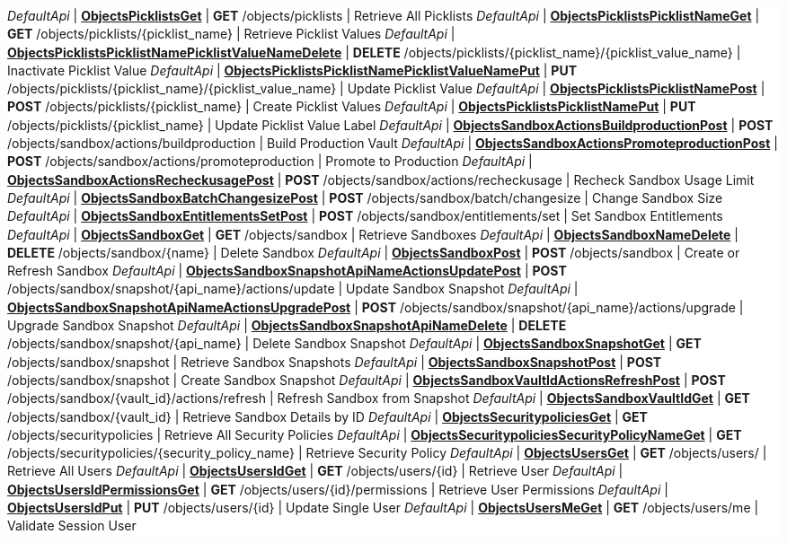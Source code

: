 *DefaultApi* | [**ObjectsPicklistsGet**](docs/DefaultApi.md#ObjectsPicklistsGet) | **GET** /objects/picklists | Retrieve All Picklists
*DefaultApi* | [**ObjectsPicklistsPicklistNameGet**](docs/DefaultApi.md#ObjectsPicklistsPicklistNameGet) | **GET** /objects/picklists/{picklist_name} | Retrieve Picklist Values
*DefaultApi* | [**ObjectsPicklistsPicklistNamePicklistValueNameDelete**](docs/DefaultApi.md#ObjectsPicklistsPicklistNamePicklistValueNameDelete) | **DELETE** /objects/picklists/{picklist_name}/{picklist_value_name} | Inactivate Picklist Value
*DefaultApi* | [**ObjectsPicklistsPicklistNamePicklistValueNamePut**](docs/DefaultApi.md#ObjectsPicklistsPicklistNamePicklistValueNamePut) | **PUT** /objects/picklists/{picklist_name}/{picklist_value_name} | Update Picklist Value
*DefaultApi* | [**ObjectsPicklistsPicklistNamePost**](docs/DefaultApi.md#ObjectsPicklistsPicklistNamePost) | **POST** /objects/picklists/{picklist_name} | Create Picklist Values
*DefaultApi* | [**ObjectsPicklistsPicklistNamePut**](docs/DefaultApi.md#ObjectsPicklistsPicklistNamePut) | **PUT** /objects/picklists/{picklist_name} | Update Picklist Value Label
*DefaultApi* | [**ObjectsSandboxActionsBuildproductionPost**](docs/DefaultApi.md#ObjectsSandboxActionsBuildproductionPost) | **POST** /objects/sandbox/actions/buildproduction | Build Production Vault
*DefaultApi* | [**ObjectsSandboxActionsPromoteproductionPost**](docs/DefaultApi.md#ObjectsSandboxActionsPromoteproductionPost) | **POST** /objects/sandbox/actions/promoteproduction | Promote to Production
*DefaultApi* | [**ObjectsSandboxActionsRecheckusagePost**](docs/DefaultApi.md#ObjectsSandboxActionsRecheckusagePost) | **POST** /objects/sandbox/actions/recheckusage | Recheck Sandbox Usage Limit
*DefaultApi* | [**ObjectsSandboxBatchChangesizePost**](docs/DefaultApi.md#ObjectsSandboxBatchChangesizePost) | **POST** /objects/sandbox/batch/changesize | Change Sandbox Size
*DefaultApi* | [**ObjectsSandboxEntitlementsSetPost**](docs/DefaultApi.md#ObjectsSandboxEntitlementsSetPost) | **POST** /objects/sandbox/entitlements/set | Set Sandbox Entitlements
*DefaultApi* | [**ObjectsSandboxGet**](docs/DefaultApi.md#ObjectsSandboxGet) | **GET** /objects/sandbox | Retrieve Sandboxes
*DefaultApi* | [**ObjectsSandboxNameDelete**](docs/DefaultApi.md#ObjectsSandboxNameDelete) | **DELETE** /objects/sandbox/{name} | Delete Sandbox
*DefaultApi* | [**ObjectsSandboxPost**](docs/DefaultApi.md#ObjectsSandboxPost) | **POST** /objects/sandbox | Create or Refresh Sandbox
*DefaultApi* | [**ObjectsSandboxSnapshotApiNameActionsUpdatePost**](docs/DefaultApi.md#ObjectsSandboxSnapshotApiNameActionsUpdatePost) | **POST** /objects/sandbox/snapshot/{api_name}/actions/update | Update Sandbox Snapshot
*DefaultApi* | [**ObjectsSandboxSnapshotApiNameActionsUpgradePost**](docs/DefaultApi.md#ObjectsSandboxSnapshotApiNameActionsUpgradePost) | **POST** /objects/sandbox/snapshot/{api_name}/actions/upgrade | Upgrade Sandbox Snapshot
*DefaultApi* | [**ObjectsSandboxSnapshotApiNameDelete**](docs/DefaultApi.md#ObjectsSandboxSnapshotApiNameDelete) | **DELETE** /objects/sandbox/snapshot/{api_name} | Delete Sandbox Snapshot
*DefaultApi* | [**ObjectsSandboxSnapshotGet**](docs/DefaultApi.md#ObjectsSandboxSnapshotGet) | **GET** /objects/sandbox/snapshot | Retrieve Sandbox Snapshots
*DefaultApi* | [**ObjectsSandboxSnapshotPost**](docs/DefaultApi.md#ObjectsSandboxSnapshotPost) | **POST** /objects/sandbox/snapshot | Create Sandbox Snapshot
*DefaultApi* | [**ObjectsSandboxVaultIdActionsRefreshPost**](docs/DefaultApi.md#ObjectsSandboxVaultIdActionsRefreshPost) | **POST** /objects/sandbox/{vault_id}/actions/refresh | Refresh Sandbox from Snapshot
*DefaultApi* | [**ObjectsSandboxVaultIdGet**](docs/DefaultApi.md#ObjectsSandboxVaultIdGet) | **GET** /objects/sandbox/{vault_id} | Retrieve Sandbox Details by ID
*DefaultApi* | [**ObjectsSecuritypoliciesGet**](docs/DefaultApi.md#ObjectsSecuritypoliciesGet) | **GET** /objects/securitypolicies | Retrieve All Security Policies
*DefaultApi* | [**ObjectsSecuritypoliciesSecurityPolicyNameGet**](docs/DefaultApi.md#ObjectsSecuritypoliciesSecurityPolicyNameGet) | **GET** /objects/securitypolicies/{security_policy_name} | Retrieve Security Policy
*DefaultApi* | [**ObjectsUsersGet**](docs/DefaultApi.md#ObjectsUsersGet) | **GET** /objects/users/ | Retrieve All Users
*DefaultApi* | [**ObjectsUsersIdGet**](docs/DefaultApi.md#ObjectsUsersIdGet) | **GET** /objects/users/{id} | Retrieve User
*DefaultApi* | [**ObjectsUsersIdPermissionsGet**](docs/DefaultApi.md#ObjectsUsersIdPermissionsGet) | **GET** /objects/users/{id}/permissions | Retrieve User Permissions
*DefaultApi* | [**ObjectsUsersIdPut**](docs/DefaultApi.md#ObjectsUsersIdPut) | **PUT** /objects/users/{id} | Update Single User
*DefaultApi* | [**ObjectsUsersMeGet**](docs/DefaultApi.md#ObjectsUsersMeGet) | **GET** /objects/users/me | Validate Session User